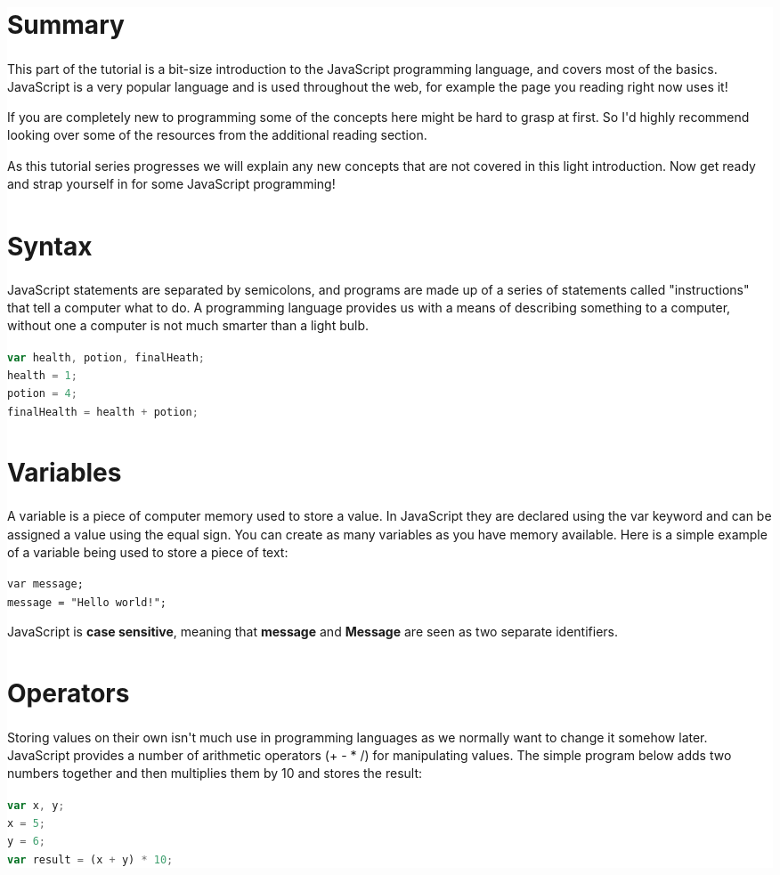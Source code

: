 # Summary
This part of the tutorial is a bit-size introduction to the JavaScript programming language, and covers most of the basics. JavaScript is a very popular language and is used throughout the web, for example the page you reading right now uses it!

If you are completely new to programming some of the concepts here might be hard to grasp at first. So I'd highly recommend looking over some of the resources from the additional reading section.

As this tutorial series progresses we will explain any new concepts that are not covered in this light introduction. Now get ready and strap yourself in for some JavaScript programming!

# Syntax
JavaScript statements are separated by semicolons, and programs are made up of a series of statements called "instructions" that tell a computer what to do. A programming language provides us with a means of describing something to a computer, without one a computer is not much smarter than a light bulb.

```javascript
var health, potion, finalHeath;
health = 1;
potion = 4;
finalHealth = health + potion;
```

# Variables
A variable is a piece of computer memory used to store a value. In JavaScript they are declared using the var keyword and can be assigned a value using the equal sign. You can create as many variables as you have memory available. Here is a simple example of a variable being used to store a piece of text:

```
var message;
message = "Hello world!";
```

JavaScript is **case sensitive**, meaning that **message** and **Message** are seen as two separate identifiers.

# Operators
Storing values on their own isn't much use in programming languages as we normally want to change it somehow later. JavaScript provides a number of arithmetic operators (+ - * /) for manipulating values. The simple program below adds two numbers together and then multiplies them by 10 and stores the result:

```javascript
var x, y;
x = 5;
y = 6;
var result = (x + y) * 10;
```
